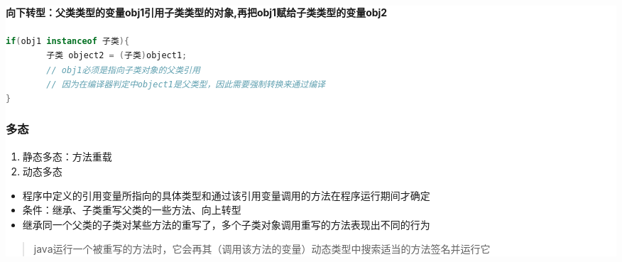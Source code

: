 #### 向下转型：父类类型的变量obj1引用子类类型的对象,再把obj1赋给子类类型的变量obj2         
```java
if(obj1 instanceof 子类){    
        子类 object2 = (子类)object1;  
        // obj1必须是指向子类对象的父类引用
        // 因为在编译器判定中object1是父类型，因此需要强制转换来通过编译
}
```


### 多态
1. 静态多态：方法重载
2. 动态多态
- 程序中定义的引用变量所指向的具体类型和通过该引用变量调用的方法在程序运行期间才确定
- 条件：继承、子类重写父类的一些方法、向上转型
- 继承同一个父类的子类对某些方法的重写了，多个子类对象调用重写的方法表现出不同的行为
> java运行一个被重写的方法时，它会再其（调用该方法的变量）动态类型中搜索适当的方法签名并运行它





